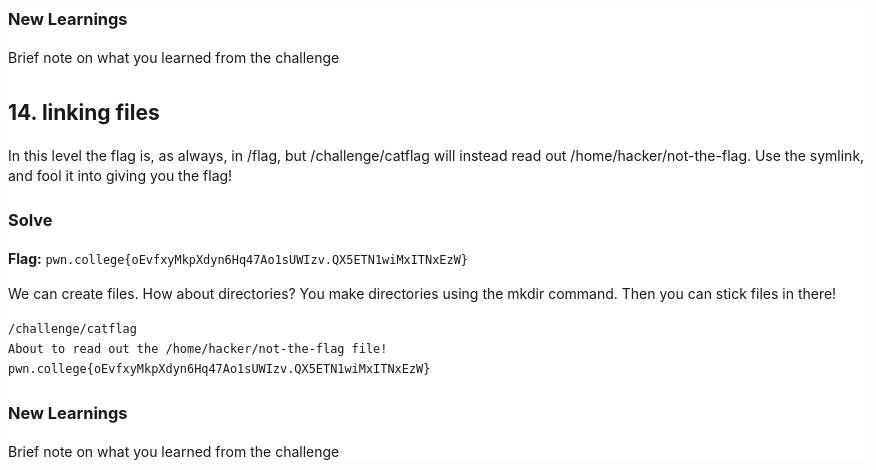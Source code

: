 ### New Learnings
Brief note on what you learned from the challenge

## 14. linking files 
In this level the flag is, as always, in /flag, but /challenge/catflag will instead read out /home/hacker/not-the-flag. Use the symlink, and fool it into giving you the flag!

### Solve
**Flag:** `pwn.college{oEvfxyMkpXdyn6Hq47Ao1sUWIzv.QX5ETN1wiMxITNxEzW}`

We can create files. How about directories? You make directories using the mkdir command. Then you can stick files in there!

```bash
/challenge/catflag
About to read out the /home/hacker/not-the-flag file!
pwn.college{oEvfxyMkpXdyn6Hq47Ao1sUWIzv.QX5ETN1wiMxITNxEzW}
```

### New Learnings
Brief note on what you learned from the challenge
